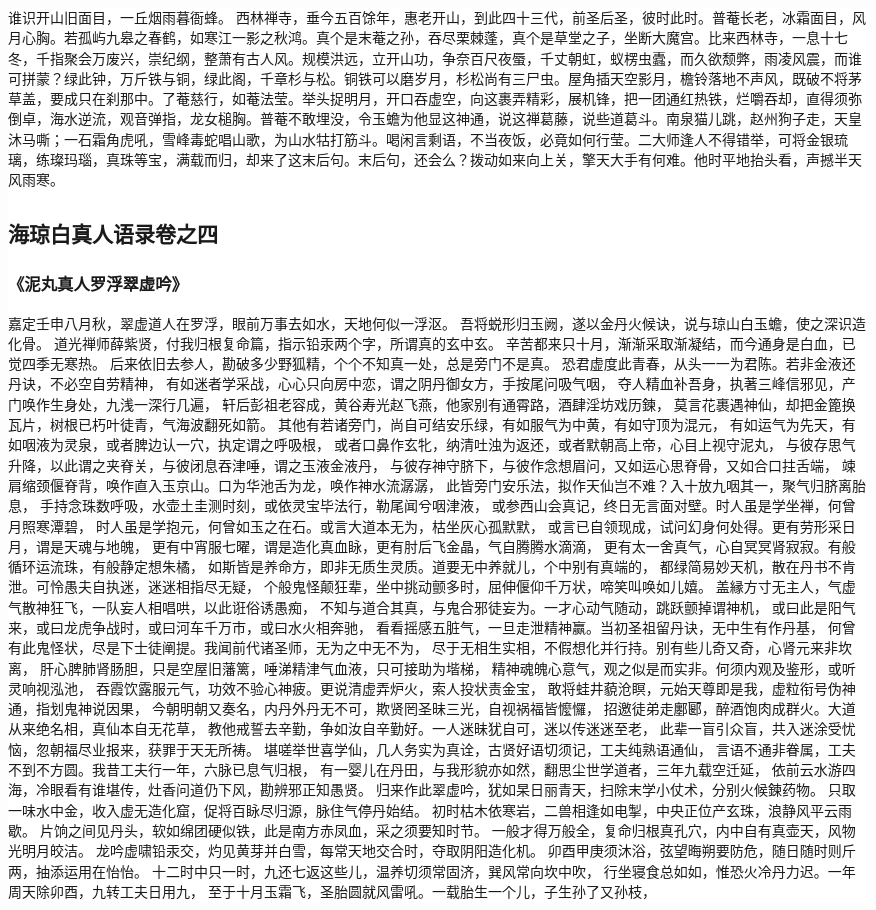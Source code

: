 谁识开山旧面目，一丘烟雨暮衙蜂。
西林禅寺，垂今五百馀年，惠老开山，到此四十三代，前圣后圣，彼时此时。普菴长老，冰霜面目，风月心胸。若孤屿九皋之春鹤，如寒江一影之秋鸿。真个是末菴之孙，吞尽栗棘蓬，真个是草堂之子，坐断大魔宫。比来西林寺，一息十七冬，千指聚会万废兴，崇纪纲，整萧有古人风。规模洪远，立开山功，争奈百尺夜蜃，千丈朝虹，蚁楞虫蠹，而久欲颓弊，雨凌风震，而谁可拼蒙？绿此钟，万斤铁与铜，绿此阁，千章杉与松。铜铁可以磨岁月，杉松尚有三尸虫。屋角插天空影月，檐铃落地不声风，既破不将茅草盖，要成只在刹那中。了菴慈行，如菴法莹。举头捉明月，开口吞虚空，向这裹弄精彩，展机锋，把一团通红热铁，烂嚼吞却，直得须弥倒卓，海水逆流，观音弹指，龙女槌胸。普菴不敢埋没，令玉蟾为他显这神通，说这禅葛藤，说些道葛斗。南泉猫儿跳，赵州狗子走，天皇沐马嘶；一石霜角虎吼，雪峰毒蛇唱山歌，为山水牯打筋斗。喝闲言剩语，不当夜饭，必竟如何行莹。二大师逢人不得错举，可将金银琉璃，练璨玛瑙，真珠等宝，满载而归，却来了这末后句。末后句，还会么？拨动如来向上关，擎天大手有何难。他时平地抬头看，声撼半天风雨寒。
## 海琼白真人语录卷之四
### 《泥丸真人罗浮翠虚吟》
嘉定壬申八月秋，翠虚道人在罗浮，眼前万事去如水，天地何似一浮沤。
吾将蜕形归玉阙，遂以金丹火候诀，说与琼山白玉蟾，使之深识造化骨。
道光禅师薛紫贤，付我归根复命篇，指示铅汞两个字，所谓真的玄中玄。
辛苦都来只十月，渐渐采取渐凝结，而今通身是白血，已觉四季无寒热。
后来依旧去参人，勘破多少野狐精，个个不知真一处，总是旁门不是真。
恐君虚度此青春，从头一一为君陈。若非金液还丹诀，不必空自劳精神，
有如迷者学采战，心心只向房中恋，谓之阴丹御女方，手按尾问吸气咽，
夺人精血补吾身，执著三峰信邪见，产门唤作生身处，九浅一深行几遍，
轩后彭祖老容成，黄谷寿光赵飞燕，他家别有通霄路，酒肆淫坊戏历鍊，
莫言花裹遇神仙，却把金篦换瓦片，树根已朽叶徒青，气海波翻死如箭。
其他有若诸旁门，尚自可结安乐绿，有如服气为中黄，有如守顶为混元，
有如运气为先天，有如咽液为灵泉，或者脾边认一穴，执定谓之呼吸根，
或者口鼻作玄牝，纳清吐浊为返还，或者默朝高上帝，心目上视守泥丸，
与彼存思气升降，以此谓之夹脊关，与彼闭息吞津唾，谓之玉液金液丹，
与彼存神守脐下，与彼作念想眉问，又如运心思脊骨，又如合口拄舌端，
竦肩缩颈偃脊背，唤作直入玉京山。口为华池舌为龙，唤作神水流潺潺，
此皆旁门安乐法，拟作天仙岂不难？入十放九咽其一，聚气归脐离胎息，
手持念珠数呼吸，水壶土圭测时刻，或依灵宝毕法行，勒尾闻兮咽津液，
或参西山会真记，终日无言面对壁。时人虽是学坐禅，何曾月照寒潭碧，
时人虽是学抱元，何曾如玉之在石。或言大道本无为，枯坐灰心孤默默，
或言已自领现成，试问幻身何处得。更有劳形采日月，谓是天魂与地魄，
更有中宵服七曜，谓是造化真血眿，更有肘后飞金晶，气自腾腾水滴滴，
更有太一舍真气，心自冥冥肾寂寂。有般循环运流珠，有般静定想朱橘，
如斯皆是养命方，即非无质生灵质。道要无中养就儿，个中别有真端的，
都绿简易妙天机，散在丹书不肯泄。可怜愚夫自执迷，迷迷相指尽无疑，
个般鬼怪颠狂辈，坐中挑动颤多时，屈伸偃仰千万状，啼笑叫唤如儿嬉。
盖縁方寸无主人，气虚气散神狂飞，一队妄人相唱哄，以此诳俗诱愚痴，
不知与道合其真，与鬼合邪徒妄为。一才心动气随动，跳跃颤掉谓神机，
或曰此是阳气来，或曰龙虎争战时，或曰河车千万市，或曰水火相奔驰，
看看摇感五脏气，一旦走泄精神赢。当初圣祖留丹诀，无中生有作丹基，
何曾有此鬼怪状，尽是下士徒阐提。我闻前代诸圣师，无为之中无不为，
尽于无相生实相，不假想化并行持。别有些儿奇又奇，心肾元来非坎离，
肝心脾肺肾肠胆，只是空屋旧藩篱，唾涕精津气血液，只可接助为堦梯，
精神魂魄心意气，观之似是而实非。何须内观及鉴形，或听灵响视泓池，
吞霞饮露服元气，功效不验心神疲。更说清虚弄炉火，索人投状责金宝，
敢将蛙井藐沧瞑，元始天尊即是我，虚粒衔号伪神通，指划鬼神说因果，
今朝明朝又奏名，内丹外丹无不可，欺贤罔圣昧三光，自视祸福皆懡㦬，
招邀徒弟走鄽郾，醉酒饱肉成群火。大道从来绝名相，真仙本自无花草，
教他戒誓去辛勤，争如汝自辛勤好。一人迷昧犹自可，迷以传迷迷至老，
此辈一盲引众盲，共入迷涂受忧恼，忽朝福尽业报来，获罪于天无所祷。
堪嗟举世喜学仙，几人务实为真诠，古贤好语切须记，工夫纯熟语通仙，
言语不通非眷属，工夫不到不方圆。我昔工夫行一年，六脉已息气归根，
有一婴儿在丹田，与我形貌亦如然，翻思尘世学道者，三年九载空迁延，
依前云水游四海，冷眼看有谁堪传，灶香问道仍下风，勘辨邪正知愚贤。
归来作此翠虚吟，犹如杲日丽青天，扫除末学小仗术，分别火候鍊药物。
只取一味水中金，收入虚无造化窟，促将百眿尽归源，脉住气停丹始结。
初时枯木依寒岩，二兽相逢如电掣，中央正位产玄珠，浪静风平云雨歇。
片饷之间见丹头，软如绵团硬似铁，此是南方赤凤血，采之须要知时节。
一般才得万般全，复命归根真孔穴，内中自有真壶天，风物光明月皎洁。
龙吟虚啸铅汞交，灼见黄芽并白雪，每常天地交合时，夺取阴阳造化机。
卯酉甲庚须沐浴，弦望晦朔要防危，随日随时则斤两，抽添运用在怡怡。
十二时中只一时，九还七返这些儿，温养切须常固济，巽风常向坎中吹，
行坐寝食总如如，惟恐火冷丹力迟。一年周天除卯酉，九转工夫日用九，
至于十月玉霜飞，圣胎圆就风雷吼。一载胎生一个儿，子生孙了又孙枝，
